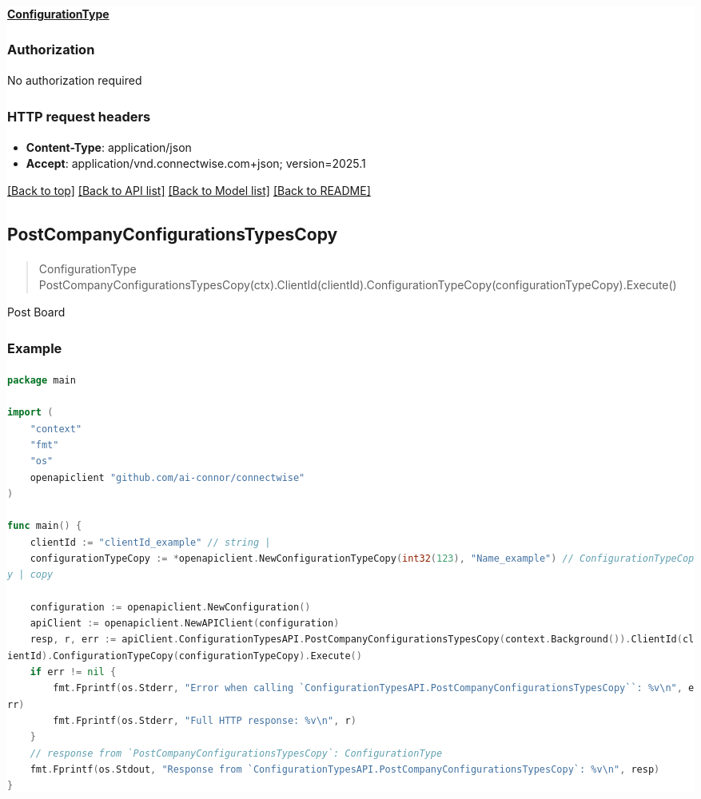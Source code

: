 [**ConfigurationType**](ConfigurationType.md)

### Authorization

No authorization required

### HTTP request headers

- **Content-Type**: application/json
- **Accept**: application/vnd.connectwise.com+json; version=2025.1

[[Back to top]](#) [[Back to API list]](../README.md#documentation-for-api-endpoints)
[[Back to Model list]](../README.md#documentation-for-models)
[[Back to README]](../README.md)


## PostCompanyConfigurationsTypesCopy

> ConfigurationType PostCompanyConfigurationsTypesCopy(ctx).ClientId(clientId).ConfigurationTypeCopy(configurationTypeCopy).Execute()

Post Board

### Example

```go
package main

import (
	"context"
	"fmt"
	"os"
	openapiclient "github.com/ai-connor/connectwise"
)

func main() {
	clientId := "clientId_example" // string | 
	configurationTypeCopy := *openapiclient.NewConfigurationTypeCopy(int32(123), "Name_example") // ConfigurationTypeCopy | copy

	configuration := openapiclient.NewConfiguration()
	apiClient := openapiclient.NewAPIClient(configuration)
	resp, r, err := apiClient.ConfigurationTypesAPI.PostCompanyConfigurationsTypesCopy(context.Background()).ClientId(clientId).ConfigurationTypeCopy(configurationTypeCopy).Execute()
	if err != nil {
		fmt.Fprintf(os.Stderr, "Error when calling `ConfigurationTypesAPI.PostCompanyConfigurationsTypesCopy``: %v\n", err)
		fmt.Fprintf(os.Stderr, "Full HTTP response: %v\n", r)
	}
	// response from `PostCompanyConfigurationsTypesCopy`: ConfigurationType
	fmt.Fprintf(os.Stdout, "Response from `ConfigurationTypesAPI.PostCompanyConfigurationsTypesCopy`: %v\n", resp)
}
```

